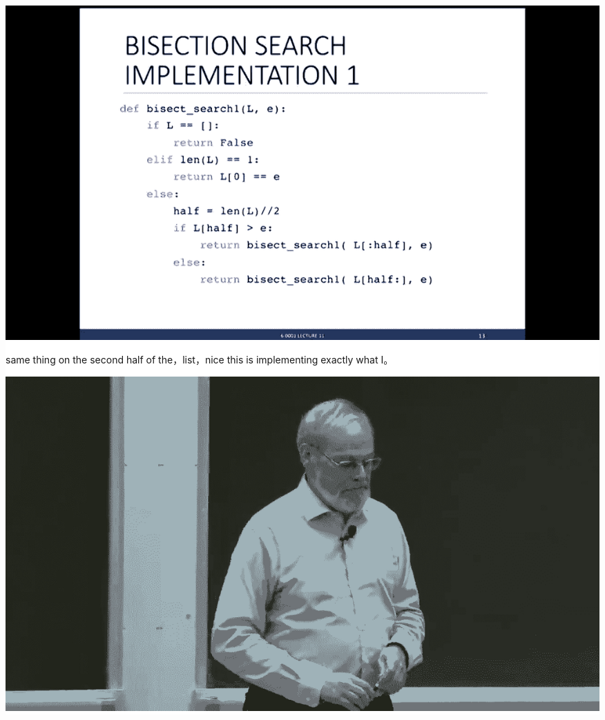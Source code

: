 ![](img/6b3f7f52a93a387f5aea7f58c9646547_111.png)

same thing on the second half of the，list，nice this is implementing exactly what I。



![](img/6b3f7f52a93a387f5aea7f58c9646547_113.png)
